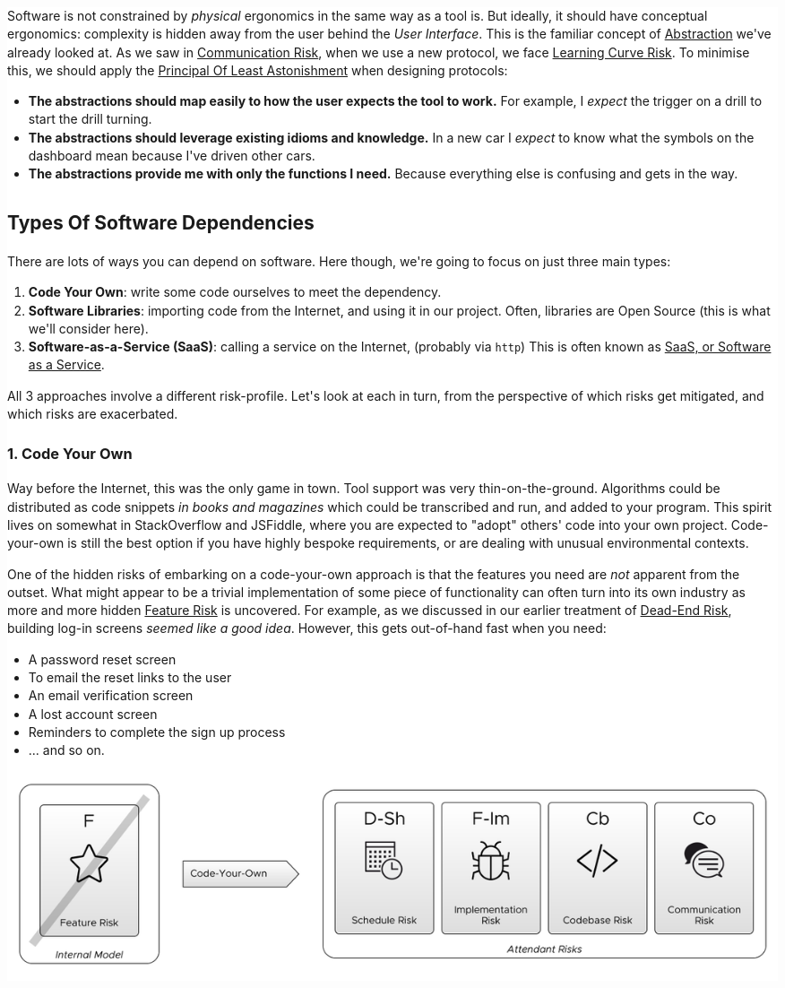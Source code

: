 Software is not constrained by _physical_ ergonomics in the same way as a tool is.  But ideally, it should have conceptual ergonomics: complexity is hidden away from the user behind the _User Interface_.  This is the familiar concept of [Abstraction](../thinking/Glossary.md#abstraction) we've already looked at.  As we saw in [Communication Risk](Communication-Risk.md#learning-curve-risk), when we use a new protocol, we face [Learning Curve Risk](Communication-Risk.md#learning-curve-risk).  To minimise this, we should apply the [Principal Of Least Astonishment](https://en.wikipedia.org/wiki/Principle_of_least_astonishment) when designing protocols: 

 - **The abstractions should map easily to how the user expects the tool to work.** For example, I _expect_ the trigger on a drill to start the drill turning.  
 - **The abstractions should leverage existing idioms and knowledge.** In a new car I _expect_ to know what the symbols on the dashboard mean because I've driven other cars.
 - **The abstractions provide me with only the functions I need.** Because everything else is confusing and gets in the way.  

## Types Of Software Dependencies

There are lots of ways you can depend on software.  Here though, we're going to focus on just three main types:  

 1. **Code Your Own**: write some code ourselves to meet the dependency.
 2. **Software Libraries**:  importing code from the Internet, and using it in our project.  Often, libraries are Open Source (this is what we'll consider here).
 3. **Software-as-a-Service (SaaS)**: calling a service on the Internet, (probably via `http`)  This is often known as [SaaS, or Software as a Service](https://en.wikipedia.org/wiki/Software_as_a_service).
 
All 3 approaches involve a different risk-profile.  Let's look at each in turn, from the perspective of which risks get mitigated, and which risks are exacerbated. 
 
### 1. Code Your Own

Way before the Internet, this was the only game in town.  Tool support was very thin-on-the-ground.  Algorithms could be distributed as code snippets _in books and magazines_ which could be transcribed and run, and added to your program.  This spirit lives on somewhat in StackOverflow and JSFiddle, where you are expected to "adopt" others' code into your own project. Code-your-own is still the best option if you have highly bespoke requirements, or are dealing with unusual environmental contexts.

One of the hidden risks of embarking on a code-your-own approach is that the features you need are _not_ apparent from the outset.  What might appear to be a trivial implementation of some piece of functionality can often turn into its own industry as more and more hidden [Feature Risk](Feature-Risk.md) is uncovered.  For example, as we discussed in our earlier treatment of [Dead-End Risk](Complexity-Risk.md#dead-end-risk), building log-in screens _seemed like a good idea_.  However, this gets out-of-hand fast when you need:

 - A password reset screen
 - To email the reset links to the user
 - An email verification screen
 - A lost account screen
 - Reminders to complete the sign up process
 - ... and so on.

![Code-Your-Own mitigates immediate feature risk, but at the expense of schedule risk, complexity risk and communication risk.  There is also a hidden risk of features you don't yet know you need.](/images/generated/risks/software-dependency/code-your-own.png) 
